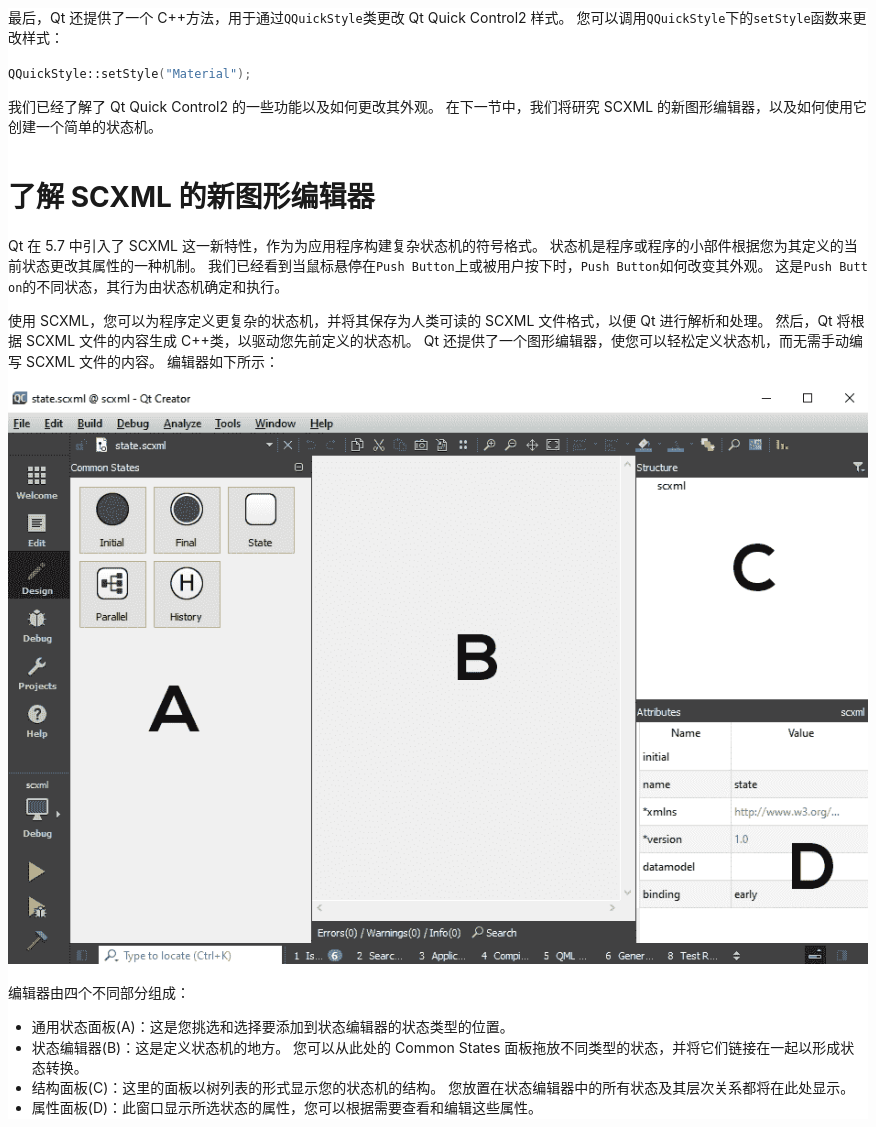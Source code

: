 最后，Qt 还提供了一个 C++方法，用于通过`QQuickStyle`类更改 Qt Quick Control2 样式。 您可以调用`QQuickStyle`下的`setStyle`函数来更改样式：

```cpp
QQuickStyle::setStyle("Material");
```

我们已经了解了 Qt Quick Control2 的一些功能以及如何更改其外观。 在下一节中，我们将研究 SCXML 的新图形编辑器，以及如何使用它创建一个简单的状态机。

# 了解 SCXML 的新图形编辑器

Qt 在 5.7 中引入了 SCXML 这一新特性，作为为应用程序构建复杂状态机的符号格式。 状态机是程序或程序的小部件根据您为其定义的当前状态更改其属性的一种机制。 我们已经看到当鼠标悬停在`Push Button`上或被用户按下时，`Push Button`如何改变其外观。 这是`Push Button`的不同状态，其行为由状态机确定和执行。

使用 SCXML，您可以为程序定义更复杂的状态机，并将其保存为人类可读的 SCXML 文件格式，以便 Qt 进行解析和处理。 然后，Qt 将根据 SCXML 文件的内容生成 C++类，以驱动您先前定义的状态机。 Qt 还提供了一个图形编辑器，使您可以轻松定义状态机，而无需手动编写 SCXML 文件的内容。 编辑器如下所示：

![](img/1f9369d4-bf08-4f60-8a15-e4b750dd7361.png)

编辑器由四个不同部分组成：

*   通用状态面板(A)：这是您挑选和选择要添加到状态编辑器的状态类型的位置。
*   状态编辑器(B)：这是定义状态机的地方。 您可以从此处的 Common States 面板拖放不同类型的状态，并将它们链接在一起以形成状态转换。
*   结构面板(C)：这里的面板以树列表的形式显示您的状态机的结构。 您放置在状态编辑器中的所有状态及其层次关系都将在此处显示。
*   属性面板(D)：此窗口显示所选状态的属性，您可以根据需要查看和编辑这些属性。
